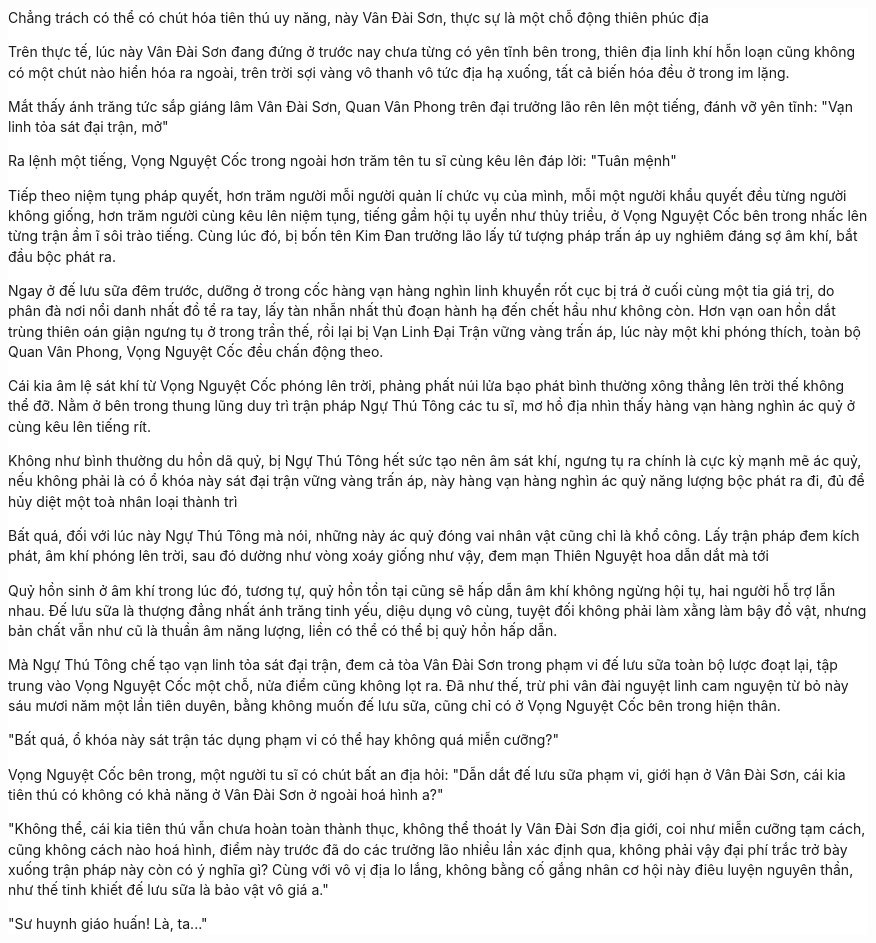 Chẳng trách có thể có chút hóa tiên thú uy năng, này Vân Đài Sơn, thực sự là một chỗ động thiên phúc địa

Trên thực tế, lúc này Vân Đài Sơn đang đứng ở trước nay chưa từng có yên tĩnh bên trong, thiên địa linh khí hỗn loạn cũng không có một chút nào hiển hóa ra ngoài, trên trời sợi vàng vô thanh vô tức địa hạ xuống, tất cả biến hóa đều ở trong im lặng.

Mắt thấy ánh trăng tức sắp giáng lâm Vân Đài Sơn, Quan Vân Phong trên đại trưởng lão rên lên một tiếng, đánh vỡ yên tĩnh: "Vạn linh tỏa sát đại trận, mở"

Ra lệnh một tiếng, Vọng Nguyệt Cốc trong ngoài hơn trăm tên tu sĩ cùng kêu lên đáp lời: "Tuân mệnh"

Tiếp theo niệm tụng pháp quyết, hơn trăm người mỗi người quản lí chức vụ của mình, mỗi một người khẩu quyết đều từng người không giống, hơn trăm người cùng kêu lên niệm tụng, tiếng gầm hội tụ uyển như thủy triều, ở Vọng Nguyệt Cốc bên trong nhấc lên từng trận ầm ĩ sôi trào tiếng. Cùng lúc đó, bị bốn tên Kim Đan trưởng lão lấy tứ tượng pháp trấn áp uy nghiêm đáng sợ âm khí, bắt đầu bộc phát ra.

Ngay ở đế lưu sữa đêm trước, dưỡng ở trong cốc hàng vạn hàng nghìn linh khuyển rốt cục bị trá ở cuối cùng một tia giá trị, do phân đà nơi nổi danh nhất đồ tể ra tay, lấy tàn nhẫn nhất thủ đoạn hành hạ đến chết hầu như không còn. Hơn vạn oan hồn dắt trùng thiên oán giận ngưng tụ ở trong trần thế, rồi lại bị Vạn Linh Đại Trận vững vàng trấn áp, lúc này một khi phóng thích, toàn bộ Quan Vân Phong, Vọng Nguyệt Cốc đều chấn động theo.

Cái kia âm lệ sát khí từ Vọng Nguyệt Cốc phóng lên trời, phảng phất núi lửa bạo phát bình thường xông thẳng lên trời thế không thể đỡ. Nằm ở bên trong thung lũng duy trì trận pháp Ngự Thú Tông các tu sĩ, mơ hồ địa nhìn thấy hàng vạn hàng nghìn ác quỷ ở cùng kêu lên tiếng rít.

Không như bình thường du hồn dã quỷ, bị Ngự Thú Tông hết sức tạo nên âm sát khí, ngưng tụ ra chính là cực kỳ mạnh mẽ ác quỷ, nếu không phải là có ổ khóa này sát đại trận vững vàng trấn áp, này hàng vạn hàng nghìn ác quỷ năng lượng bộc phát ra đi, đủ để hủy diệt một toà nhân loại thành trì

Bất quá, đối với lúc này Ngự Thú Tông mà nói, những này ác quỷ đóng vai nhân vật cũng chỉ là khổ công. Lấy trận pháp đem kích phát, âm khí phóng lên trời, sau đó dường như vòng xoáy giống như vậy, đem mạn Thiên Nguyệt hoa dẫn dắt mà tới

Quỷ hồn sinh ở âm khí trong lúc đó, tương tự, quỷ hồn tồn tại cũng sẽ hấp dẫn âm khí không ngừng hội tụ, hai người hỗ trợ lẫn nhau. Đế lưu sữa là thượng đẳng nhất ánh trăng tinh yếu, diệu dụng vô cùng, tuyệt đối không phải làm xằng làm bậy đồ vật, nhưng bản chất vẫn như cũ là thuần âm năng lượng, liền có thể có thể bị quỷ hồn hấp dẫn.

Mà Ngự Thú Tông chế tạo vạn linh tỏa sát đại trận, đem cả tòa Vân Đài Sơn trong phạm vi đế lưu sữa toàn bộ lược đoạt lại, tập trung vào Vọng Nguyệt Cốc một chỗ, nửa điểm cũng không lọt ra. Đã như thế, trừ phi vân đài nguyệt linh cam nguyện từ bỏ này sáu mươi năm một lần tiên duyên, bằng không muốn đế lưu sữa, cũng chỉ có ở Vọng Nguyệt Cốc bên trong hiện thân.

"Bất quá, ổ khóa này sát trận tác dụng phạm vi có thể hay không quá miễn cưỡng?"

Vọng Nguyệt Cốc bên trong, một người tu sĩ có chút bất an địa hỏi: "Dẫn dắt đế lưu sữa phạm vi, giới hạn ở Vân Đài Sơn, cái kia tiên thú có không có khả năng ở Vân Đài Sơn ở ngoài hoá hình a?"

"Không thể, cái kia tiên thú vẫn chưa hoàn toàn thành thục, không thể thoát ly Vân Đài Sơn địa giới, coi như miễn cưỡng tạm cách, cũng không cách nào hoá hình, điểm này trước đã do các trưởng lão nhiều lần xác định qua, không phải vậy đại phí trắc trở bày xuống trận pháp này còn có ý nghĩa gì? Cùng với vô vị địa lo lắng, không bằng cố gắng nhân cơ hội này điêu luyện nguyên thần, như thế tinh khiết đế lưu sữa là bảo vật vô giá a."

"Sư huynh giáo huấn! Là, ta..."
